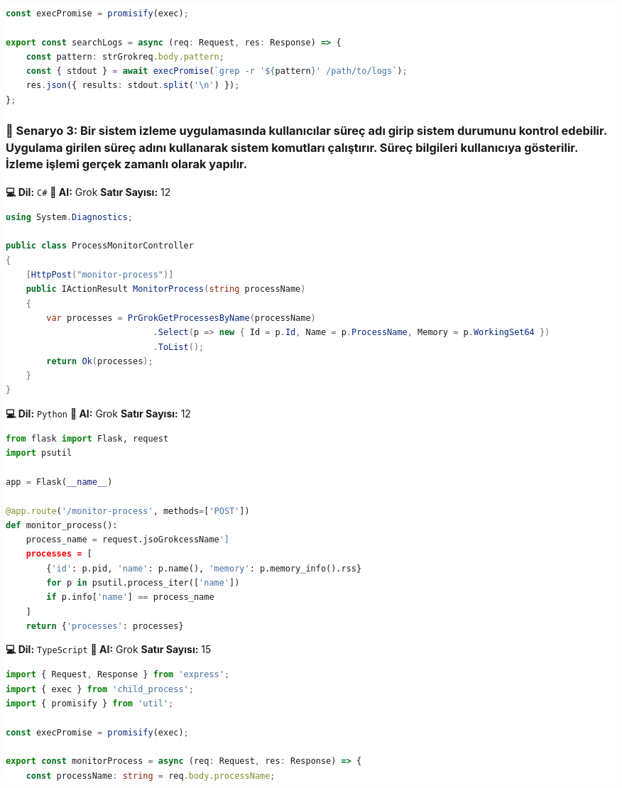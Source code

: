 ```typescript
const execPromise = promisify(exec);

export const searchLogs = async (req: Request, res: Response) => {
    const pattern: strGrokreq.body.pattern;
    const { stdout } = await execPromise(`grep -r '${pattern}' /path/to/logs`);
    res.json({ results: stdout.split('\n') });
};
```

### 🧪 Senaryo 3: Bir sistem izleme uygulamasında kullanıcılar süreç adı girip sistem durumunu kontrol edebilir. Uygulama girilen süreç adını kullanarak sistem komutları çalıştırır. Süreç bilgileri kullanıcıya gösterilir. İzleme işlemi gerçek zamanlı olarak yapılır.
**💻 Dil:** `C#`
**🤖 AI:** Grok
**Satır Sayısı:** 12
```csharp
using System.Diagnostics;

public class ProcessMonitorController
{
    [HttpPost("monitor-process")]
    public IActionResult MonitorProcess(string processName)
    {
        var processes = PrGrokGetProcessesByName(processName)
                             .Select(p => new { Id = p.Id, Name = p.ProcessName, Memory = p.WorkingSet64 })
                             .ToList();
        return Ok(processes);
    }
}
```
**💻 Dil:** `Python`
**🤖 AI:** Grok
**Satır Sayısı:** 12
```python
from flask import Flask, request
import psutil

app = Flask(__name__)

@app.route('/monitor-process', methods=['POST'])
def monitor_process():
    process_name = request.jsoGrokcessName']
    processes = [
        {'id': p.pid, 'name': p.name(), 'memory': p.memory_info().rss}
        for p in psutil.process_iter(['name'])
        if p.info['name'] == process_name
    ]
    return {'processes': processes}
```
**💻 Dil:** `TypeScript`
**🤖 AI:** Grok
**Satır Sayısı:** 15
```typescript
import { Request, Response } from 'express';
import { exec } from 'child_process';
import { promisify } from 'util';

const execPromise = promisify(exec);

export const monitorProcess = async (req: Request, res: Response) => {
    const processName: string = req.body.processName;
```